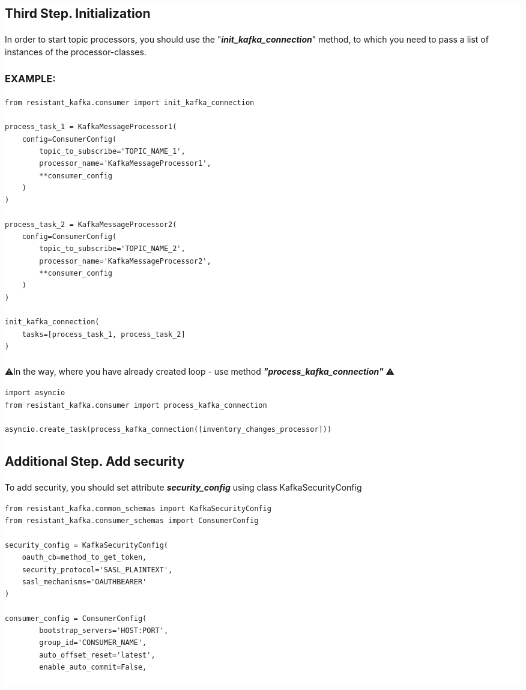 ## Third Step. Initialization

In order to start topic processors, you should use the "**_init_kafka_connection_**" method, to which you need to pass a
list of
instances of the processor-classes.

### EXAMPLE:

```commandline
from resistant_kafka.consumer import init_kafka_connection

process_task_1 = KafkaMessageProcessor1(
    config=ConsumerConfig(
        topic_to_subscribe='TOPIC_NAME_1',
        processor_name='KafkaMessageProcessor1',
        **consumer_config
    )
)

process_task_2 = KafkaMessageProcessor2(
    config=ConsumerConfig(
        topic_to_subscribe='TOPIC_NAME_2',
        processor_name='KafkaMessageProcessor2',
        **consumer_config
    )
)

init_kafka_connection(
    tasks=[process_task_1, process_task_2]
)
```

###

️⚠️In the way, where you have already created loop - use method **_"process_kafka_connection"_** ⚠️

```commandline
import asyncio
from resistant_kafka.consumer import process_kafka_connection

asyncio.create_task(process_kafka_connection([inventory_changes_processor]))
```

###

## Additional Step. Add security

To add security, you should set attribute **_security_config_** using class KafkaSecurityConfig

```commandline
from resistant_kafka.common_schemas import KafkaSecurityConfig
from resistant_kafka.consumer_schemas import ConsumerConfig

security_config = KafkaSecurityConfig(
    oauth_cb=method_to_get_token,
    security_protocol='SASL_PLAINTEXT',
    sasl_mechanisms='OAUTHBEARER'
)

consumer_config = ConsumerConfig(
        bootstrap_servers='HOST:PORT',
        group_id='CONSUMER_NAME',
        auto_offset_reset='latest',
        enable_auto_commit=False,
        
```
